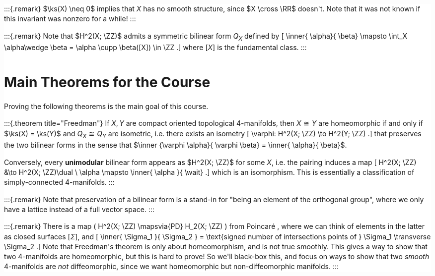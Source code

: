 :::{.remark}
$\ks(X) \neq 0$ implies that $X$ has no smooth structure, since $X \cross \RR$ doesn't.
Note that it was not known if this invariant was nonzero for a while!
:::

:::{.remark}
Note that $H^2(X; \ZZ)$ admits a symmetric bilinear form $Q_X$ defined by 
\[
\inner{ \alpha}{ \beta} \mapsto \int_X \alpha\wedge \beta = \alpha \cupp \beta([X]) \in \ZZ
.\]
where $[X]$ is the fundamental class.
:::

# Main Theorems for the Course

Proving the following theorems is the main goal of this course.

:::{.theorem title="Freedman"}
If $X, Y$ are compact oriented topological 4-manifolds, then $X\cong Y$ are homeomorphic if and only if $\ks(X) = \ks(Y)$ and $Q_X \cong Q_Y$ are isometric, i.e. there exists an isometry 
\[
\varphi: H^2(X; \ZZ) \to H^2(Y; \ZZ)
.\]
that preserves the two bilinear forms in the sense that $\inner {\varphi \alpha}{ \varphi \beta} = \inner{ \alpha}{ \beta}$.


Conversely, every **unimodular** bilinear form appears as $H^2(X; \ZZ)$ for some $X$, i.e. the pairing induces a map 
\[
H^2(X; \ZZ) &\to H^2(X; \ZZ)\dual \\
\alpha \mapsto \inner{ \alpha }{ \wait}
.\]
which is an isomorphism.
This is essentially a classification of simply-connected 4-manifolds.
:::

:::{.remark}
Note that preservation of a bilinear form is a stand-in for "being an element of the orthogonal group", where we only have a lattice instead of a full vector space.
:::

:::{.remark}
There is a map \( H^2(X; \ZZ) \mapsvia{PD} H_2(X; \ZZ) \) from Poincaré , where we can think of elements in the latter as closed surfaces $[\Sigma]$, and
\[
\inner{ \Sigma_1 }{ \Sigma_2 } = \text{signed number of intersections points of } \Sigma_1 \transverse \Sigma_2
.\]
Note that Freedman's theorem is only about homeomorphism, and is not true smoothly.
This gives a way to show that two 4-manifolds are homeomorphic, but this is hard to prove!
So we'll black-box this, and focus on ways to show that two *smooth* 4-manifolds are *not* diffeomorphic, since we want homeomorphic but non-diffeomorphic manifolds.
:::
